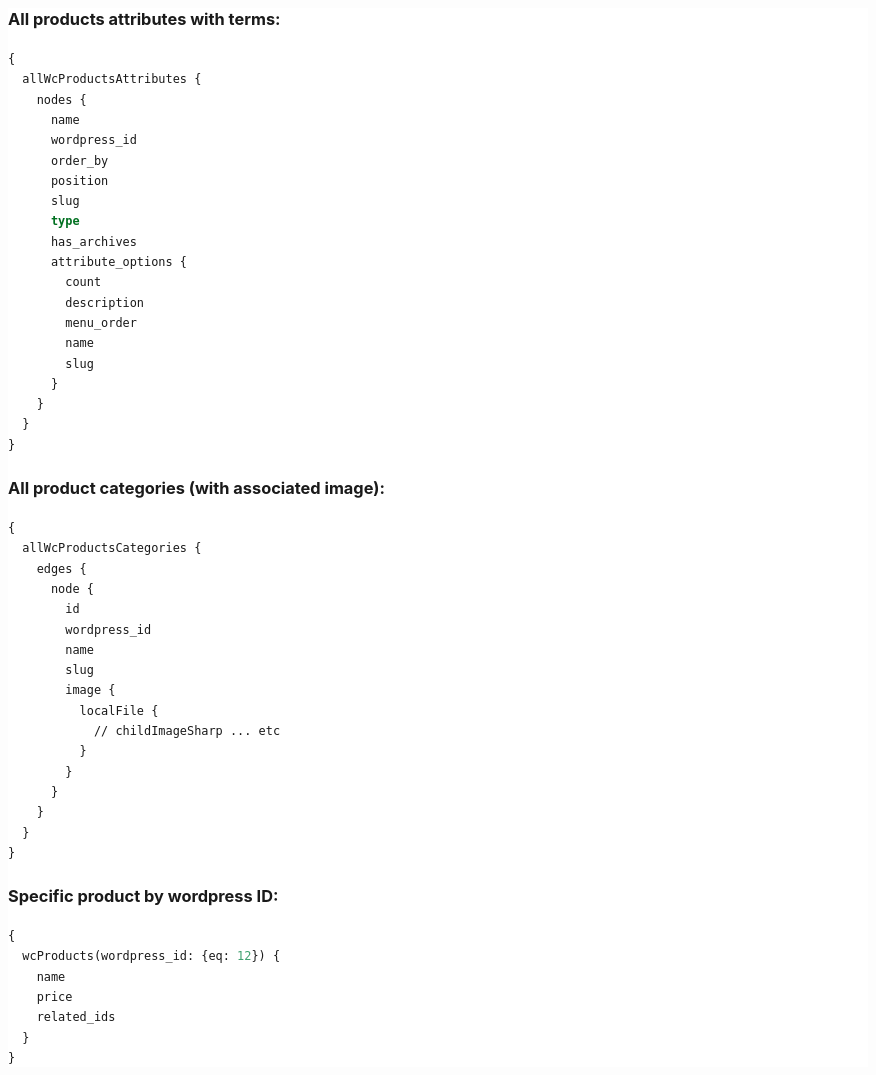 ### All products attributes with terms:
```graphql
{
  allWcProductsAttributes {
    nodes {
      name
      wordpress_id
      order_by
      position
      slug
      type
      has_archives
      attribute_options {
        count
        description
        menu_order
        name
        slug
      }
    }
  }
}
```

### All product categories (with associated image):
```graphql
{
  allWcProductsCategories {
    edges {
      node {
        id
        wordpress_id
        name
        slug
        image {
          localFile {
            // childImageSharp ... etc
          }
        }
      }
    }
  }
}
```

### Specific product by wordpress ID:
```graphql
{
  wcProducts(wordpress_id: {eq: 12}) {
    name
    price
    related_ids
  }
}
```
